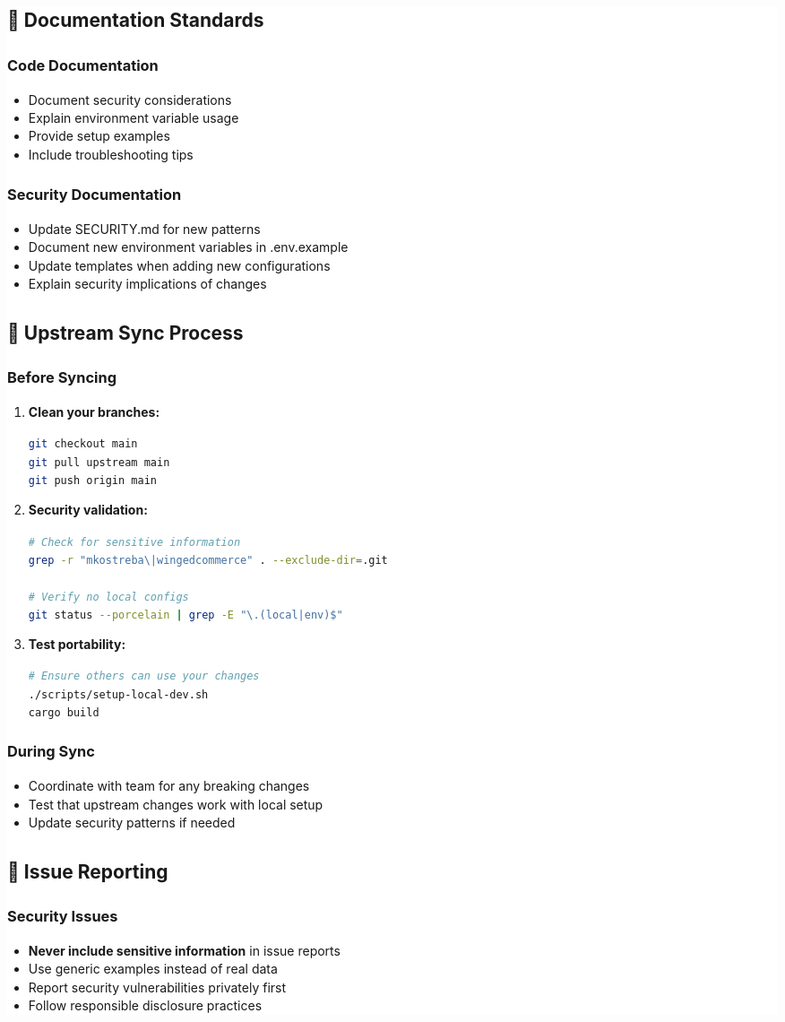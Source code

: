 ## 📝 Documentation Standards

### Code Documentation
- Document security considerations
- Explain environment variable usage
- Provide setup examples
- Include troubleshooting tips

### Security Documentation
- Update SECURITY.md for new patterns
- Document new environment variables in .env.example
- Update templates when adding new configurations
- Explain security implications of changes

## 🔄 Upstream Sync Process

### Before Syncing
1. **Clean your branches:**
   ```bash
   git checkout main
   git pull upstream main
   git push origin main
   ```

2. **Security validation:**
   ```bash
   # Check for sensitive information
   grep -r "mkostreba\|wingedcommerce" . --exclude-dir=.git
   
   # Verify no local configs
   git status --porcelain | grep -E "\.(local|env)$"
   ```

3. **Test portability:**
   ```bash
   # Ensure others can use your changes
   ./scripts/setup-local-dev.sh
   cargo build
   ```

### During Sync
- Coordinate with team for any breaking changes
- Test that upstream changes work with local setup
- Update security patterns if needed

## 🐛 Issue Reporting

### Security Issues
- **Never include sensitive information** in issue reports
- Use generic examples instead of real data
- Report security vulnerabilities privately first
- Follow responsible disclosure practices
